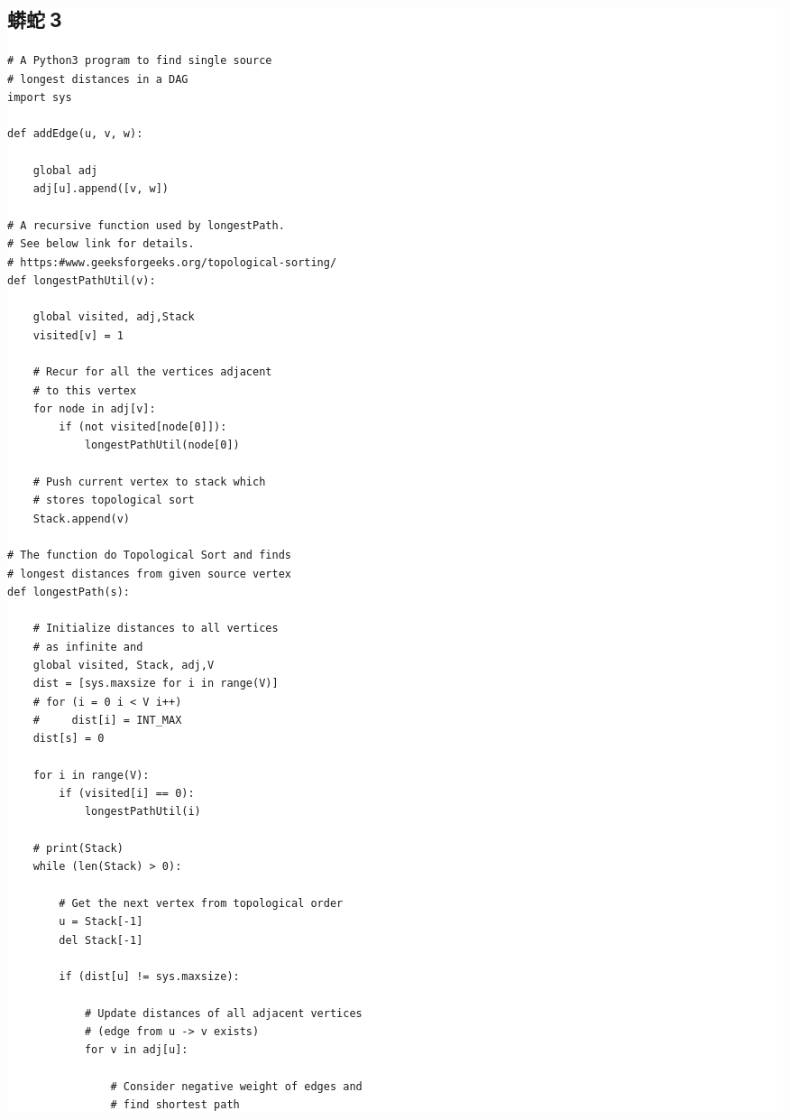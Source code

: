 ```
```

## 蟒蛇 3

```
# A Python3 program to find single source
# longest distances in a DAG
import sys

def addEdge(u, v, w):

    global adj
    adj[u].append([v, w])

# A recursive function used by longestPath.
# See below link for details.
# https:#www.geeksforgeeks.org/topological-sorting/
def longestPathUtil(v):

    global visited, adj,Stack
    visited[v] = 1

    # Recur for all the vertices adjacent
    # to this vertex
    for node in adj[v]:
        if (not visited[node[0]]):
            longestPathUtil(node[0])

    # Push current vertex to stack which
    # stores topological sort
    Stack.append(v)

# The function do Topological Sort and finds
# longest distances from given source vertex
def longestPath(s):

    # Initialize distances to all vertices
    # as infinite and
    global visited, Stack, adj,V
    dist = [sys.maxsize for i in range(V)]
    # for (i = 0 i < V i++)
    #     dist[i] = INT_MAX
    dist[s] = 0

    for i in range(V):
        if (visited[i] == 0):
            longestPathUtil(i)

    # print(Stack)
    while (len(Stack) > 0):

        # Get the next vertex from topological order
        u = Stack[-1]
        del Stack[-1]

        if (dist[u] != sys.maxsize):

            # Update distances of all adjacent vertices
            # (edge from u -> v exists)
            for v in adj[u]:

                # Consider negative weight of edges and
                # find shortest path
```